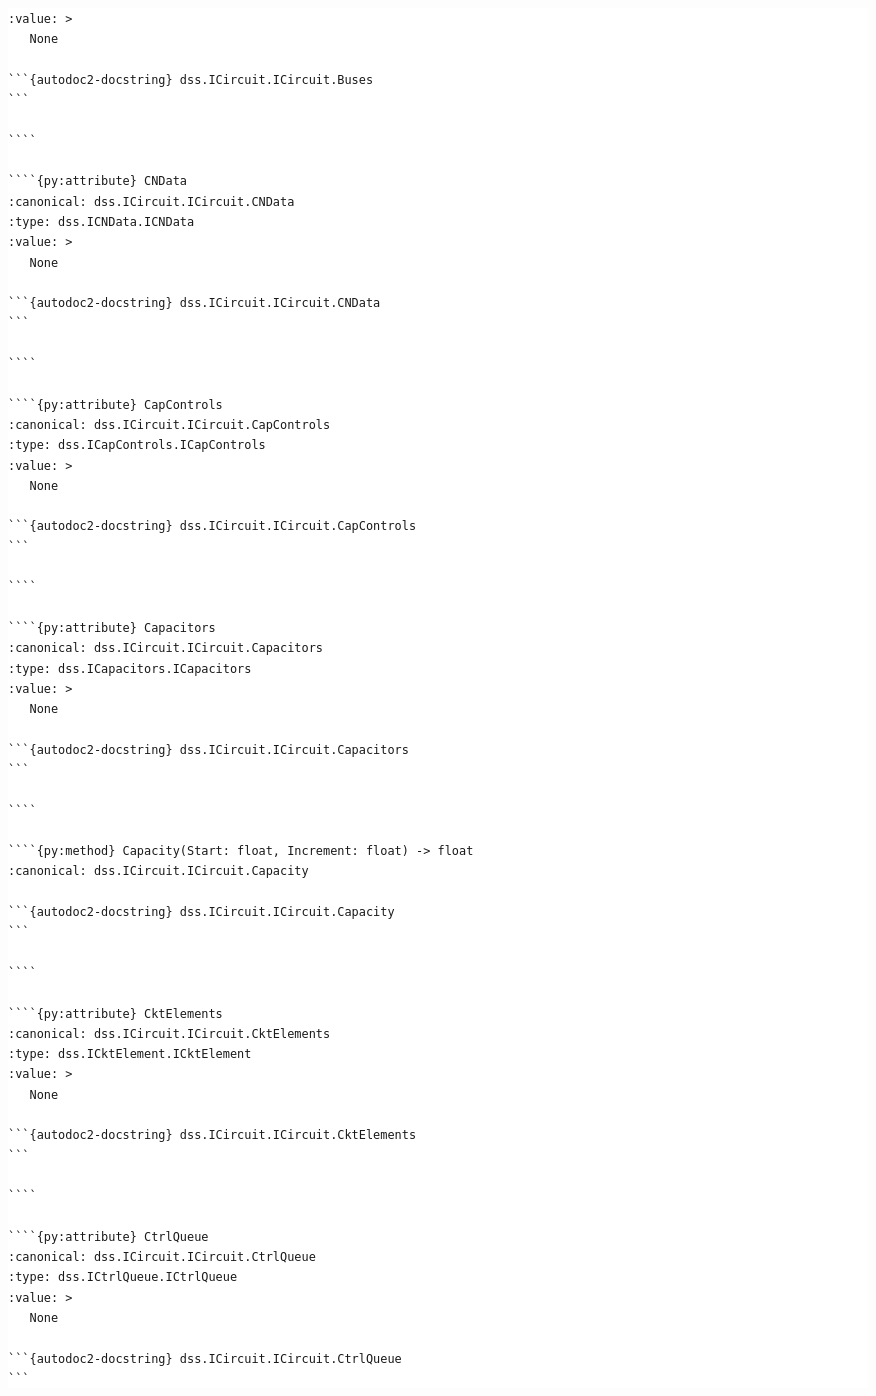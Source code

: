 `````{py:class} ICircuit(api_util)
:value: >
   None

```{autodoc2-docstring} dss.ICircuit.ICircuit.Buses
```

````

````{py:attribute} CNData
:canonical: dss.ICircuit.ICircuit.CNData
:type: dss.ICNData.ICNData
:value: >
   None

```{autodoc2-docstring} dss.ICircuit.ICircuit.CNData
```

````

````{py:attribute} CapControls
:canonical: dss.ICircuit.ICircuit.CapControls
:type: dss.ICapControls.ICapControls
:value: >
   None

```{autodoc2-docstring} dss.ICircuit.ICircuit.CapControls
```

````

````{py:attribute} Capacitors
:canonical: dss.ICircuit.ICircuit.Capacitors
:type: dss.ICapacitors.ICapacitors
:value: >
   None

```{autodoc2-docstring} dss.ICircuit.ICircuit.Capacitors
```

````

````{py:method} Capacity(Start: float, Increment: float) -> float
:canonical: dss.ICircuit.ICircuit.Capacity

```{autodoc2-docstring} dss.ICircuit.ICircuit.Capacity
```

````

````{py:attribute} CktElements
:canonical: dss.ICircuit.ICircuit.CktElements
:type: dss.ICktElement.ICktElement
:value: >
   None

```{autodoc2-docstring} dss.ICircuit.ICircuit.CktElements
```

````

````{py:attribute} CtrlQueue
:canonical: dss.ICircuit.ICircuit.CtrlQueue
:type: dss.ICtrlQueue.ICtrlQueue
:value: >
   None

```{autodoc2-docstring} dss.ICircuit.ICircuit.CtrlQueue
```
`````